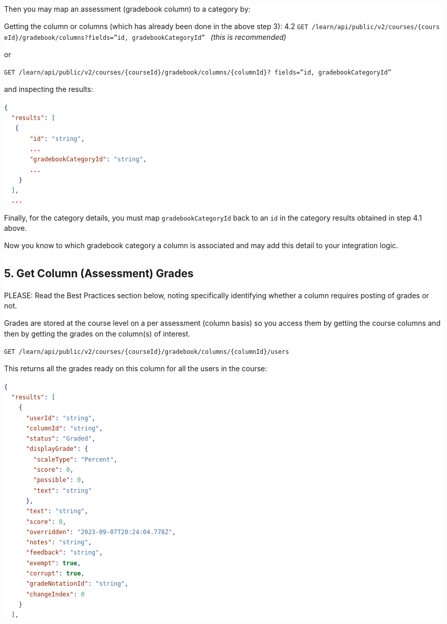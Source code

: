 Then you may map an assessment (gradebook column) to a category by:

Getting the column or columns (which has already been done in the above step 3):
4.2 `GET /learn/api/public/v2/courses/{courseId}/gradebook/columns?fields=”id, gradebookCategoryId” `
_(this is recommended)_

or

`GET /learn/api/public/v2/courses/{courseId}/gradebook/columns/{columnId}? fields=”id, gradebookCategoryId” `

and inspecting the results:

```json
{
  "results": [
   {
       "id": "string",
       ...
       "gradebookCategoryId": "string",
       ...
    }
  ],
  ...
```

Finally, for the category details, you must map `gradebookCategoryId` back to an `id` in the category results obtained in step 4.1 above.

Now you know to which gradebook category a column is associated and may add this detail to your integration logic.

## 5. Get Column (Assessment) Grades

PLEASE: Read the Best Practices section below, noting specifically identifying whether a column requires posting of grades or not.

Grades are stored at the course level on a per assessment (column basis) so you access them by getting the course columns and then by getting the grades on the column(s) of interest.

`GET /learn/api/public/v2/courses/{courseId}/gradebook/columns/{columnId}/users`

This returns all the grades ready on this column for all the users in the course:

```json
{
  "results": [
    {
      "userId": "string",
      "columnId": "string",
      "status": "Graded",
      "displayGrade": {
        "scaleType": "Percent",
        "score": 0,
        "possible": 0,
        "text": "string"
      },
      "text": "string",
      "score": 0,
      "overridden": "2023-09-07T20:24:04.778Z",
      "notes": "string",
      "feedback": "string",
      "exempt": true,
      "corrupt": true,
      "gradeNotationId": "string",
      "changeIndex": 0
    }
  ],
```